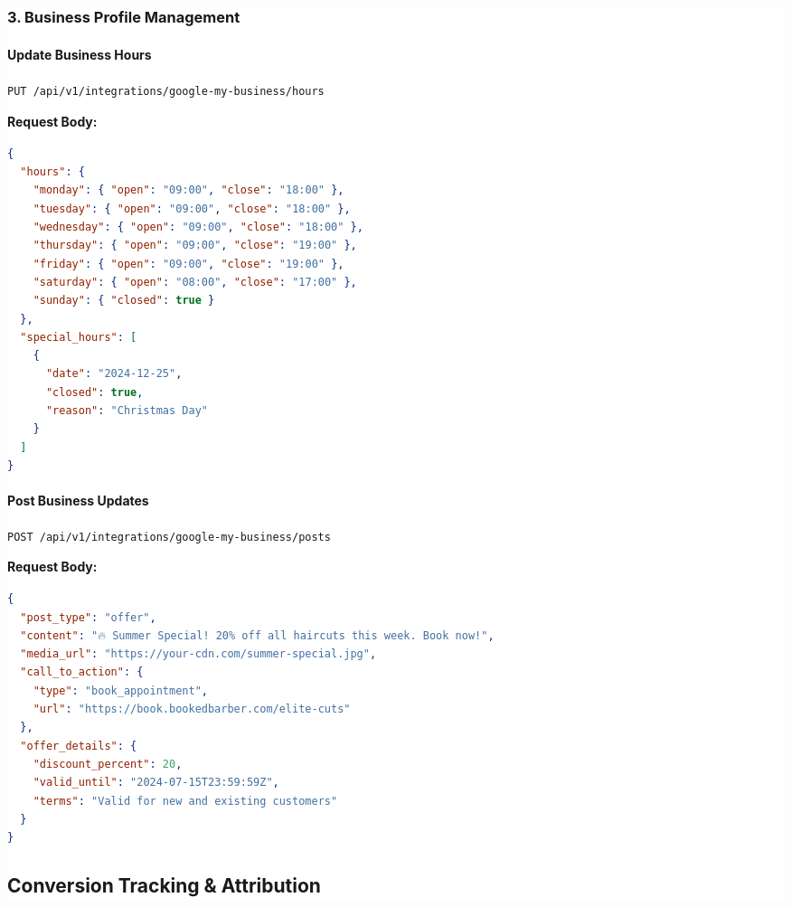 ### 3. Business Profile Management

#### Update Business Hours
```http
PUT /api/v1/integrations/google-my-business/hours
```

**Request Body:**
```json
{
  "hours": {
    "monday": { "open": "09:00", "close": "18:00" },
    "tuesday": { "open": "09:00", "close": "18:00" },
    "wednesday": { "open": "09:00", "close": "18:00" },
    "thursday": { "open": "09:00", "close": "19:00" },
    "friday": { "open": "09:00", "close": "19:00" },
    "saturday": { "open": "08:00", "close": "17:00" },
    "sunday": { "closed": true }
  },
  "special_hours": [
    {
      "date": "2024-12-25",
      "closed": true,
      "reason": "Christmas Day"
    }
  ]
}
```

#### Post Business Updates
```http
POST /api/v1/integrations/google-my-business/posts
```

**Request Body:**
```json
{
  "post_type": "offer",
  "content": "🔥 Summer Special! 20% off all haircuts this week. Book now!",
  "media_url": "https://your-cdn.com/summer-special.jpg",
  "call_to_action": {
    "type": "book_appointment",
    "url": "https://book.bookedbarber.com/elite-cuts"
  },
  "offer_details": {
    "discount_percent": 20,
    "valid_until": "2024-07-15T23:59:59Z",
    "terms": "Valid for new and existing customers"
  }
}
```

## Conversion Tracking & Attribution
